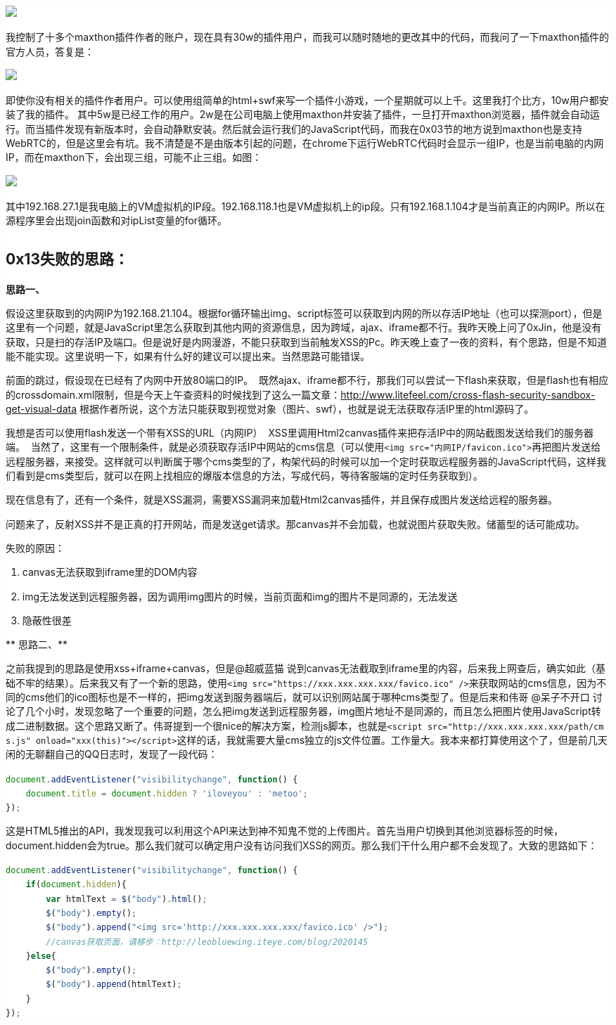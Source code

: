 ![](/images/use-xss-automation-invade-intranet/20.png)

我控制了十多个maxthon插件作者的账户，现在具有30w的插件用户，而我可以随时随地的更改其中的代码，而我问了一下maxthon插件的官方人员，答复是：

![](/images/use-xss-automation-invade-intranet/21.png)

即使你没有相关的插件作者用户。可以使用组简单的html+swf来写一个插件小游戏，一个星期就可以上千。这里我打个比方，10w用户都安装了我的插件。
其中5w是已经工作的用户。2w是在公司电脑上使用maxthon并安装了插件，一旦打开maxthon浏览器，插件就会自动运行。而当插件发现有新版本时，会自动静默安装。然后就会运行我们的JavaScript代码，而我在0x03节的地方说到maxthon也是支持WebRTC的，但是这里会有坑。我不清楚是不是由版本引起的问题，在chrome下运行WebRTC代码时会显示一组IP，也是当前电脑的内网IP，而在maxthon下，会出现三组，可能不止三组。如图：

![](/images/use-xss-automation-invade-intranet/22.png)

其中192.168.27.1是我电脑上的VM虚拟机的IP段。192.168.118.1也是VM虚拟机上的ip段。只有192.168.1.104才是当前真正的内网IP。所以在源程序里会出现join函数和对ipList变量的for循环。

## 0x13失败的思路：

**思路一、**

假设这里获取到的内网IP为192.168.21.104。根据for循环输出img、script标签可以获取到内网的所以存活IP地址（也可以探测port），但是这里有一个问题，就是JavaScript里怎么获取到其他内网的资源信息，因为跨域，ajax、iframe都不行。我昨天晚上问了0xJin，他是没有获取，只是扫的存活IP及端口。但是说好是内网漫游，不能只获取到当前触发XSS的Pc。昨天晚上查了一夜的资料，有个思路，但是不知道能不能实现。这里说明一下，如果有什么好的建议可以提出来。当然思路可能错误。 

前面的跳过，假设现在已经有了内网中开放80端口的IP。 
既然ajax、iframe都不行，那我们可以尝试一下flash来获取，但是flash也有相应的crossdomain.xml限制，但是今天上午查资料的时候找到了这么一篇文章：<http://www.litefeel.com/cross-flash-security-sandbox-get-visual-data>
根据作者所说，这个方法只能获取到视觉对象（图片、swf），也就是说无法获取存活IP里的html源码了。

我想是否可以使用flash发送一个带有XSS的URL（内网IP） 
XSS里调用Html2canvas插件来把存活IP中的网站截图发送给我们的服务器端。 
当然了，这里有一个限制条件，就是必须获取存活IP中网站的cms信息（可以使用`<img src="内网IP/favicon.ico">`再把图片发送给远程服务器，来接受。这样就可以判断属于哪个cms类型的了，构架代码的时候可以加一个定时获取远程服务器的JavaScript代码，这样我们看到是cms类型后，就可以在网上找相应的爆版本信息的方法，写成代码，等待客服端的定时任务获取到）。 

现在信息有了，还有一个条件，就是XSS漏洞，需要XSS漏洞来加载Html2canvas插件，并且保存成图片发送给远程的服务器。 

问题来了，反射XSS并不是正真的打开网站，而是发送get请求。那canvas并不会加载，也就说图片获取失败。储蓄型的话可能成功。 

失败的原因：

1. canvas无法获取到iframe里的DOM内容

2. img无法发送到远程服务器，因为调用img图片的时候，当前页面和img的图片不是同源的，无法发送

3. 隐蔽性很差

** 思路二、**

之前我提到的思路是使用xss+iframe+canvas，但是@超威蓝猫 说到canvas无法截取到iframe里的内容，后来我上网查后，确实如此（基础不牢的结果）。后来我又有了一个新的思路，使用`<img src="https://xxx.xxx.xxx.xxx/favico.ico" />`来获取网站的cms信息，因为不同的cms他们的ico图标也是不一样的，把img发送到服务器端后，就可以识别网站属于哪种cms类型了。但是后来和伟哥 @呆子不开口 讨论了几个小时，发现忽略了一个重要的问题，怎么把img发送到远程服务器，img图片地址不是同源的，而且怎么把图片使用JavaScript转成二进制数据。这个思路又断了。伟哥提到一个很nice的解决方案，检测js脚本，也就是`<script src="http://xxx.xxx.xxx.xxx/path/cms.js" onload="xxx(this)"></script>`这样的话，我就需要大量cms独立的js文件位置。工作量大。我本来都打算使用这个了，但是前几天闲的无聊翻自己的QQ日志时，发现了一段代码：
```javascript
document.addEventListener("visibilitychange", function() {
    document.title = document.hidden ? 'iloveyou' : 'metoo';
});
```

这是HTML5推出的API，我发现我可以利用这个API来达到神不知鬼不觉的上传图片。首先当用户切换到其他浏览器标签的时候，document.hidden会为true。那么我们就可以确定用户没有访问我们XSS的网页。那么我们干什么用户都不会发现了。大致的思路如下：
```javascript
document.addEventListener("visibilitychange", function() {
    if(document.hidden){
        var htmlText = $("body").html();
        $("body").empty();
        $("body").append("<img src='http://xxx.xxx.xxx.xxx/favico.ico' />");
        //canvas获取页面，请移步：http://leobluewing.iteye.com/blog/2020145
    }else{
        $("body").empty();
        $("body").append(htmlText);
    }
});
```
